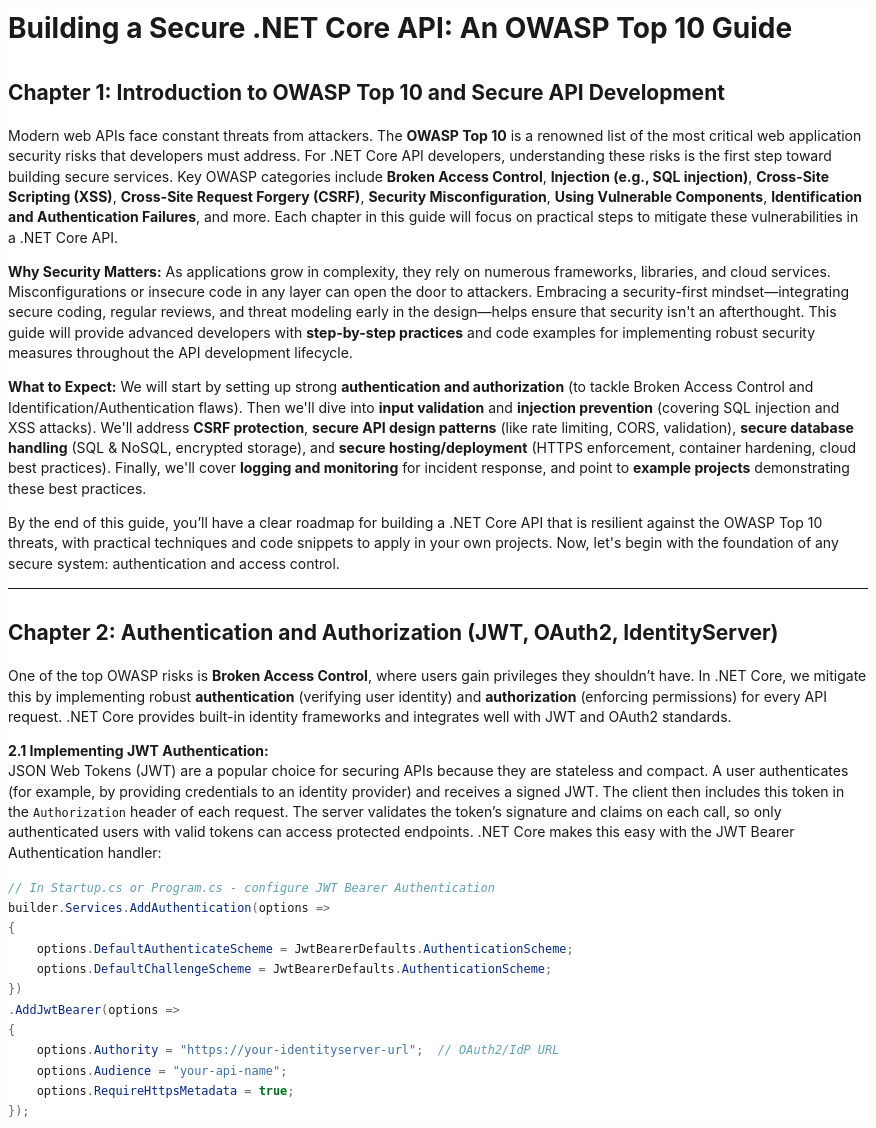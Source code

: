 # Building a Secure .NET Core API: An OWASP Top 10 Guide

## Chapter 1: Introduction to OWASP Top 10 and Secure API Development

Modern web APIs face constant threats from attackers. The **OWASP Top 10** is a renowned list of the most critical web application security risks that developers must address. For .NET Core API developers, understanding these risks is the first step toward building secure services. Key OWASP categories include **Broken Access Control**, **Injection (e.g., SQL injection)**, **Cross-Site Scripting (XSS)**, **Cross-Site Request Forgery (CSRF)**, **Security Misconfiguration**, **Using Vulnerable Components**, **Identification and Authentication Failures**, and more. Each chapter in this guide will focus on practical steps to mitigate these vulnerabilities in a .NET Core API.

**Why Security Matters:** As applications grow in complexity, they rely on numerous frameworks, libraries, and cloud services. Misconfigurations or insecure code in any layer can open the door to attackers. Embracing a security-first mindset—integrating secure coding, regular reviews, and threat modeling early in the design—helps ensure that security isn't an afterthought. This guide will provide advanced developers with **step-by-step practices** and code examples for implementing robust security measures throughout the API development lifecycle.

**What to Expect:** We will start by setting up strong **authentication and authorization** (to tackle Broken Access Control and Identification/Authentication flaws). Then we'll dive into **input validation** and **injection prevention** (covering SQL injection and XSS attacks). We'll address **CSRF protection**, **secure API design patterns** (like rate limiting, CORS, validation), **secure database handling** (SQL & NoSQL, encrypted storage), and **secure hosting/deployment** (HTTPS enforcement, container hardening, cloud best practices). Finally, we'll cover **logging and monitoring** for incident response, and point to **example projects** demonstrating these best practices.

By the end of this guide, you’ll have a clear roadmap for building a .NET Core API that is resilient against the OWASP Top 10 threats, with practical techniques and code snippets to apply in your own projects. Now, let's begin with the foundation of any secure system: authentication and access control.

---

## Chapter 2: Authentication and Authorization (JWT, OAuth2, IdentityServer)

One of the top OWASP risks is **Broken Access Control**, where users gain privileges they shouldn’t have. In .NET Core, we mitigate this by implementing robust **authentication** (verifying user identity) and **authorization** (enforcing permissions) for every API request. .NET Core provides built-in identity frameworks and integrates well with JWT and OAuth2 standards.

**2.1 Implementing JWT Authentication:**  
JSON Web Tokens (JWT) are a popular choice for securing APIs because they are stateless and compact. A user authenticates (for example, by providing credentials to an identity provider) and receives a signed JWT. The client then includes this token in the `Authorization` header of each request. The server validates the token’s signature and claims on each call, so only authenticated users with valid tokens can access protected endpoints. .NET Core makes this easy with the JWT Bearer Authentication handler:

```csharp
// In Startup.cs or Program.cs - configure JWT Bearer Authentication
builder.Services.AddAuthentication(options =>
{
    options.DefaultAuthenticateScheme = JwtBearerDefaults.AuthenticationScheme;
    options.DefaultChallengeScheme = JwtBearerDefaults.AuthenticationScheme;
})
.AddJwtBearer(options =>
{
    options.Authority = "https://your-identityserver-url";  // OAuth2/IdP URL
    options.Audience = "your-api-name";
    options.RequireHttpsMetadata = true;
});
```
